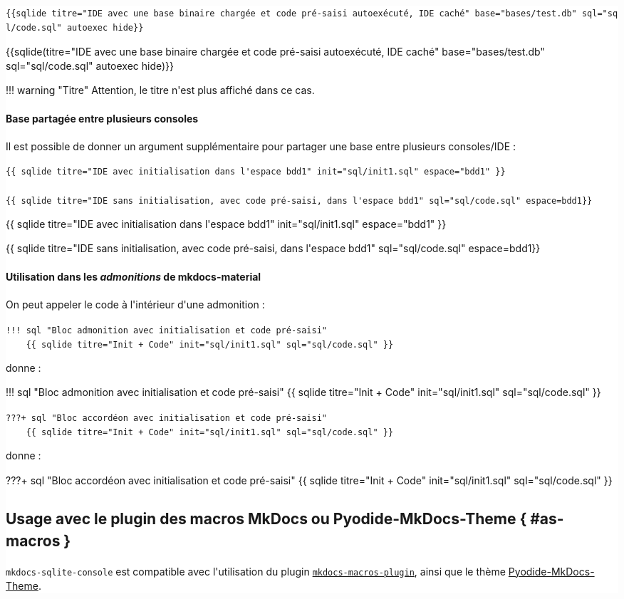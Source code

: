 ```markdown
{{sqlide titre="IDE avec une base binaire chargée et code pré-saisi autoexécuté, IDE caché" base="bases/test.db" sql="sql/code.sql" autoexec hide}}
```

{{sqlide(titre="IDE avec une base binaire chargée et code pré-saisi autoexécuté, IDE caché" base="bases/test.db" sql="sql/code.sql" autoexec hide)}}

!!! warning "Titre"
    Attention, le titre n'est plus affiché dans ce cas.

#### Base partagée entre plusieurs consoles

Il est possible de donner un argument supplémentaire pour partager une base entre plusieurs consoles/IDE :

```markdown
{{ sqlide titre="IDE avec initialisation dans l'espace bdd1" init="sql/init1.sql" espace="bdd1" }}

{{ sqlide titre="IDE sans initialisation, avec code pré-saisi, dans l'espace bdd1" sql="sql/code.sql" espace=bdd1}}
```

{{ sqlide titre="IDE avec initialisation dans l'espace bdd1" init="sql/init1.sql" espace="bdd1" }}

{{ sqlide titre="IDE sans initialisation, avec code pré-saisi, dans l'espace bdd1" sql="sql/code.sql" espace=bdd1}}

#### Utilisation dans les *admonitions* de mkdocs-material

On peut appeler le code à l'intérieur d'une admonition :

```markdown
!!! sql "Bloc admonition avec initialisation et code pré-saisi"
    {{ sqlide titre="Init + Code" init="sql/init1.sql" sql="sql/code.sql" }}
```

donne :

!!! sql "Bloc admonition avec initialisation et code pré-saisi"
    {{ sqlide titre="Init + Code" init="sql/init1.sql" sql="sql/code.sql" }}

```markdown
???+ sql "Bloc accordéon avec initialisation et code pré-saisi"
    {{ sqlide titre="Init + Code" init="sql/init1.sql" sql="sql/code.sql" }}
```

donne :

???+ sql "Bloc accordéon avec initialisation et code pré-saisi"
    {{ sqlide titre="Init + Code" init="sql/init1.sql" sql="sql/code.sql" }}

## Usage avec le plugin des macros MkDocs ou Pyodide-MkDocs-Theme { #as-macros }

`mkdocs-sqlite-console` est compatible avec l'utilisation du plugin [`mkdocs-macros-plugin`](https://mkdocs-macros-plugin.readthedocs.io/en/latest/), ainsi que le thème [Pyodide-MkDocs-Theme](https://frederic-zinelli.gitlab.io/pyodide-mkdocs-theme/).
